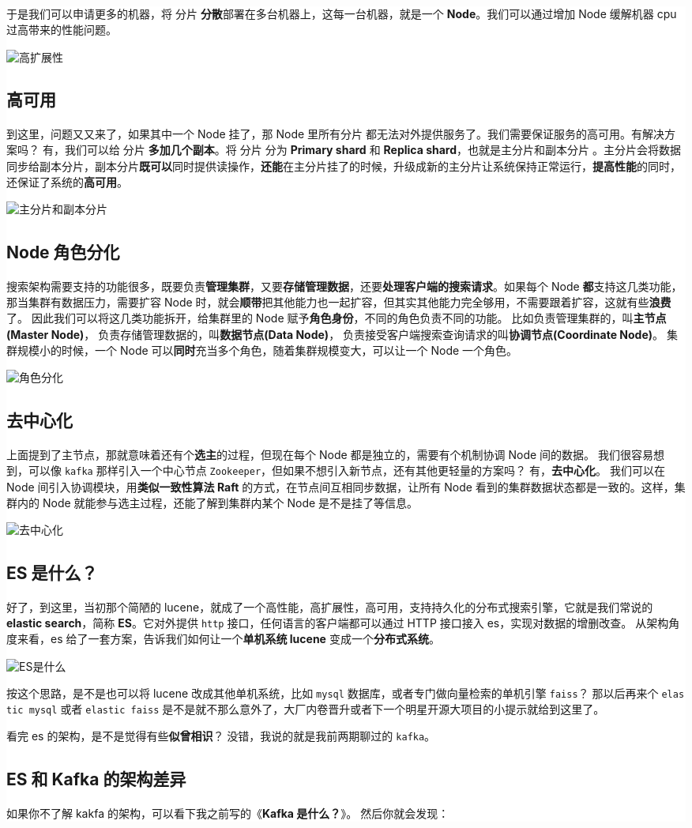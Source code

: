 于是我们可以申请更多的机器，将 分片 **分散**部署在多台机器上，这每一台机器，就是一个 **Node**。我们可以通过增加 Node 缓解机器 cpu 过高带来的性能问题。

![高扩展性](https://cdn.xiaobaidebug.top/1719060916626.jpeg)

## 高可用

到这里，问题又又来了，如果其中一个 Node 挂了，那 Node 里所有分片 都无法对外提供服务了。我们需要保证服务的高可用。有解决方案吗？
有，我们可以给 分片 **多加几个副本**。将 分片 分为 **Primary shard** 和 **Replica shard**，也就是主分片和副本分片 。主分片会将数据同步给副本分片，副本分片**既可以**同时提供读操作，**还能**在主分片挂了的时候，升级成新的主分片让系统保持正常运行，**提高性能**的同时，还保证了系统的**高可用**。

![主分片和副本分片](https://cdn.xiaobaidebug.top/1719060935206.jpeg)

## Node 角色分化

搜索架构需要支持的功能很多，既要负责**管理集群**，又要**存储管理数据**，还要**处理客户端的搜索请求**。如果每个 Node **都**支持这几类功能，那当集群有数据压力，需要扩容 Node 时，就会**顺带**把其他能力也一起扩容，但其实其他能力完全够用，不需要跟着扩容，这就有些**浪费**了。
因此我们可以将这几类功能拆开，给集群里的 Node 赋予**角色身份**，不同的角色负责不同的功能。
比如负责管理集群的，叫**主节点(Master Node)**， 负责存储管理数据的，叫**数据节点(Data Node)**， 负责接受客户端搜索查询请求的叫**协调节点(Coordinate Node)**。
集群规模小的时候，一个 Node 可以**同时**充当多个角色，随着集群规模变大，可以让一个 Node 一个角色。

![角色分化](https://cdn.xiaobaidebug.top/1719060966460.jpeg)

## 去中心化

上面提到了主节点，那就意味着还有个**选主**的过程，但现在每个 Node 都是独立的，需要有个机制协调 Node 间的数据。
我们很容易想到，可以像 `kafka` 那样引入一个中心节点 `Zookeeper`，但如果不想引入新节点，还有其他更轻量的方案吗？
有，**去中心化**。
我们可以在 Node 间引入协调模块，用**类似一致性算法 Raft** 的方式，在节点间互相同步数据，让所有 Node 看到的集群数据状态都是一致的。这样，集群内的 Node 就能参与选主过程，还能了解到集群内某个 Node 是不是挂了等信息。

![去中心化](https://cdn.xiaobaidebug.top/1719060976531.jpeg)

## ES 是什么？

好了，到这里，当初那个简陋的 lucene，就成了一个高性能，高扩展性，高可用，支持持久化的分布式搜索引擎，它就是我们常说的 **elastic search**，简称 **ES**。它对外提供 `http` 接口，任何语言的客户端都可以通过 HTTP 接口接入 es，实现对数据的增删改查。
从架构角度来看，es 给了一套方案，告诉我们如何让一个**单机系统 lucene** 变成一个**分布式系统**。

![ES是什么](https://cdn.xiaobaidebug.top/1719060991824.jpeg)

按这个思路，是不是也可以将 lucene 改成其他单机系统，比如 `mysql` 数据库，或者专门做向量检索的单机引擎 `faiss`？
那以后再来个 `elastic mysql` 或者 `elastic faiss` 是不是就不那么意外了，大厂内卷晋升或者下一个明星开源大项目的小提示就给到这里了。

看完 es 的架构，是不是觉得有些**似曾相识**？
没错，我说的就是我前两期聊过的 `kafka`。

## ES 和 Kafka 的架构差异

如果你不了解 kakfa 的架构，可以看下我之前写的《**Kafka 是什么？**》。
然后你就会发现：
